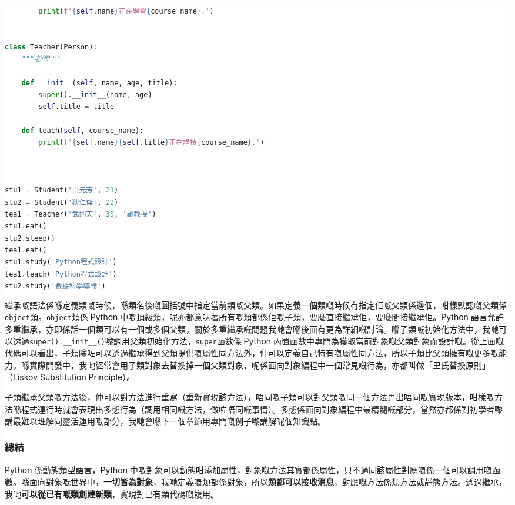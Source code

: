 ```python
        print(f'{self.name}正在學習{course_name}.')


class Teacher(Person):
    """老師"""

    def __init__(self, name, age, title):
        super().__init__(name, age)
        self.title = title
    
    def teach(self, course_name):
        print(f'{self.name}{self.title}正在講授{course_name}.')



stu1 = Student('白元芳', 21)
stu2 = Student('狄仁傑', 22)
tea1 = Teacher('武則天', 35, '副教授')
stu1.eat()
stu2.sleep()
tea1.eat()
stu1.study('Python程式設計')
tea1.teach('Python程式設計')
stu2.study('數據科學導論')
```

繼承嘅語法係喺定義類嘅時候，喺類名後嘅圓括號中指定當前類嘅父類。如果定義一個類嘅時候冇指定佢嘅父類係邊個，咁樣默認嘅父類係`object`類。`object`類係 Python 中嘅頂級類，呢亦都意味著所有嘅類都係佢嘅子類，要麼直接繼承佢，要麼間接繼承佢。Python 語言允許多重繼承，亦即係話一個類可以有一個或多個父類，關於多重繼承嘅問題我哋會喺後面有更為詳細嘅討論。喺子類嘅初始化方法中，我哋可以透過`super().__init__()`嚟調用父類初始化方法，`super`函數係 Python 內置函數中專門為獲取當前對象嘅父類對象而設計嘅。從上面嘅代碼可以看出，子類除咗可以透過繼承得到父類提供嘅屬性同方法外，仲可以定義自己特有嘅屬性同方法，所以子類比父類擁有嘅更多嘅能力。喺實際開發中，我哋經常會用子類對象去替換掉一個父類對象，呢係面向對象編程中一個常見嘅行為，亦都叫做「里氏替換原則」（Liskov Substitution Principle）。

子類繼承父類嘅方法後，仲可以對方法進行重寫（重新實現該方法），唔同嘅子類可以對父類嘅同一個方法畀出唔同嘅實現版本，咁樣嘅方法喺程式運行時就會表現出多態行為（調用相同嘅方法，做咗唔同嘅事情）。多態係面向對象編程中最精髓嘅部分，當然亦都係對初學者嚟講最難以理解同靈活運用嘅部分，我哋會喺下一個章節用專門嘅例子嚟講解呢個知識點。

### 總結

Python 係動態類型語言，Python 中嘅對象可以動態咁添加屬性，對象嘅方法其實都係屬性，只不過同該屬性對應嘅係一個可以調用嘅函數。喺面向對象嘅世界中，**一切皆為對象**，我哋定義嘅類都係對象，所以**類都可以接收消息**，對應嘅方法係類方法或靜態方法。透過繼承，我哋**可以從已有嘅類創建新類**，實現對已有類代碼嘅複用。
